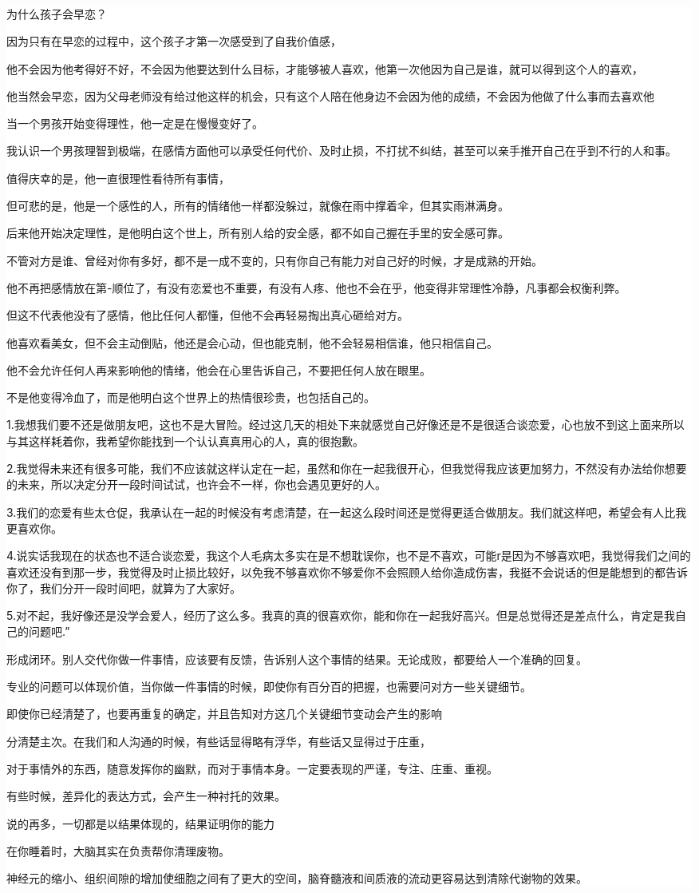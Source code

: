
为什么孩子会早恋？

因为只有在早恋的过程中，这个孩子才第一次感受到了自我价值感，

他不会因为他考得好不好，不会因为他要达到什么目标，才能够被人喜欢，他第一次他因为自己是谁，就可以得到这个人的喜欢，

他当然会早恋，因为父母老师没有给过他这样的机会，只有这个人陪在他身边不会因为他的成绩，不会因为他做了什么事而去喜欢他



当一个男孩开始变得理性，他一定是在慢慢变好了。

我认识一个男孩理智到极端，在感情方面他可以承受任何代价、及时止损，不打扰不纠结，甚至可以亲手推开自己在乎到不行的人和事。

值得庆幸的是，他一直很理性看待所有事情，

但可悲的是，他是一个感性的人，所有的情绪他一样都没躲过，就像在雨中撑着伞，但其实雨淋满身。

后来他开始决定理性，是他明白这个世上，所有别人给的安全感，都不如自己握在手里的安全感可靠。

不管对方是谁、曾经对你有多好，都不是一成不变的，只有你自己有能力对自己好的时候，才是成熟的开始。

他不再把感情放在第-顺位了，有没有恋爱也不重要，有没有人疼、他也不会在乎，他变得非常理性冷静，凡事都会权衡利弊。

但这不代表他没有了感情，他比任何人都懂，但他不会再轻易掏出真心砸给对方。

他喜欢看美女，但不会主动倒贴，他还是会心动，但也能克制，他不会轻易相信谁，他只相信自己。

他不会允许任何人再来影响他的情绪，他会在心里告诉自己，不要把任何人放在眼里。

不是他变得冷血了，而是他明白这个世界上的热情很珍贵，也包括自己的。



1.我想我们要不还是做朋友吧，这也不是大冒险。经过这几天的相处下来就感觉自己好像还是不是很适合谈恋爱，心也放不到这上面来所以与其这样耗着你，我希望你能找到一个认认真真用心的人，真的很抱歉。 

2.我觉得未来还有很多可能，我们不应该就这样认定在一起，虽然和你在一起我很开心，但我觉得我应该更加努力，不然没有办法给你想要的未来，所以决定分开一段时间试试，也许会不一样，你也会遇见更好的人。 

3.我们的恋爱有些太仓促，我承认在一起的时候没有考虑清楚，在一起这么段时间还是觉得更适合做朋友。我们就这样吧，希望会有人比我更喜欢你。

4.说实话我现在的状态也不适合谈恋爱，我这个人毛病太多实在是不想耽误你，也不是不喜欢，可能r是因为不够喜欢吧，我觉得我们之间的喜欢还没有到那一步，我觉得及时止损比较好，以免我不够喜欢你不够爱你不会照顾人给你造成伤害，我挺不会说话的但是能想到的都告诉你了，我们分开一段时间吧，就算为了大家好。

5.对不起，我好像还是没学会爱人，经历了这么多。我真的真的很喜欢你，能和你在一起我好高兴。但是总觉得还是差点什么，肯定是我自己的问题吧.” 



形成闭环。别人交代你做一件事情，应该要有反馈，告诉别人这个事情的结果。无论成败，都要给人一个准确的回复。

专业的问题可以体现价值，当你做一件事情的时候，即使你有百分百的把握，也需要问对方一些关键细节。

即使你已经清楚了，也要再重复的确定，并且告知对方这几个关键细节变动会产生的影响

分清楚主次。在我们和人沟通的时候，有些话显得略有浮华，有些话又显得过于庄重，

对于事情外的东西，随意发挥你的幽默，而对于事情本身。一定要表现的严谨，专注、庄重、重视。

有些时候，差异化的表达方式，会产生一种衬托的效果。

说的再多，一切都是以结果体现的，结果证明你的能力



在你睡着时，大脑其实在负责帮你清理废物。

神经元的缩小、组织间隙的增加使细胞之间有了更大的空间，脑脊髓液和间质液的流动更容易达到清除代谢物的效果。
